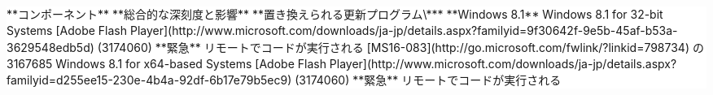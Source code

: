 </td>
<td style="border:1px solid black;">
**コンポーネント**

</td>
<td style="border:1px solid black;">
**総合的な深刻度と影響**

</td>
<td style="border:1px solid black;">
**置き換えられる更新プログラム\***

</td>
</tr>
<tr>
<td style="border:1px solid black;" colspan="4">
**Windows 8.1**

</td>
</tr>
<tr>
<td style="border:1px solid black;">
Windows 8.1 for 32-bit Systems

</td>
<td style="border:1px solid black;">
[Adobe Flash Player](http://www.microsoft.com/downloads/ja-jp/details.aspx?familyid=9f30642f-9e5b-45af-b53a-3629548edb5d)  
(3174060)

</td>
<td style="border:1px solid black;">
**緊急**  
リモートでコードが実行される

</td>
<td style="border:1px solid black;">
[MS16-083](http://go.microsoft.com/fwlink/?linkid=798734) の 3167685

</td>
</tr>
<tr>
<td style="border:1px solid black;">
Windows 8.1 for x64-based Systems

</td>
<td style="border:1px solid black;">
[Adobe Flash Player](http://www.microsoft.com/downloads/ja-jp/details.aspx?familyid=d255ee15-230e-4b4a-92df-6b17e79b5ec9)  
(3174060)

</td>
<td style="border:1px solid black;">
**緊急**  
リモートでコードが実行される

